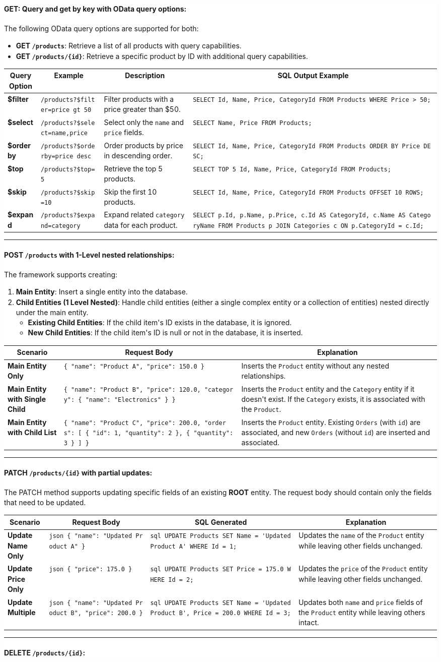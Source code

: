 
#### GET: Query and get by key with OData query options:

The following OData query options are supported for both:
- **GET `/products`**: Retrieve a list of all products with query capabilities.
- **GET `/products/{id}`**: Retrieve a specific product by ID with additional query capabilities.

| Query Option   | Example                               | Description                                   | SQL Output Example                          |
|----------------|---------------------------------------|-----------------------------------------------|---------------------------------------------|
| **$filter**    | `/products?$filter=price gt 50`       | Filter products with a price greater than $50. | `SELECT Id, Name, Price, CategoryId FROM Products WHERE Price > 50;` |
| **$select**    | `/products?$select=name,price`        | Select only the `name` and `price` fields.     | `SELECT Name, Price FROM Products;`         |
| **$orderby**   | `/products?$orderby=price desc`       | Order products by price in descending order.   | `SELECT Id, Name, Price, CategoryId FROM Products ORDER BY Price DESC;` |
| **$top**       | `/products?$top=5`                   | Retrieve the top 5 products.                  | `SELECT TOP 5 Id, Name, Price, CategoryId FROM Products;`             |
| **$skip**      | `/products?$skip=10`                 | Skip the first 10 products.                   | `SELECT Id, Name, Price, CategoryId FROM Products OFFSET 10 ROWS;`    |
| **$expand**    | `/products?$expand=category`         | Expand related `category` data for each product. | `SELECT p.Id, p.Name, p.Price, c.Id AS CategoryId, c.Name AS CategoryName FROM Products p JOIN Categories c ON p.CategoryId = c.Id;` |

---
#### POST `/products` with 1-Level nested relationships:

The framework supports creating:
1. **Main Entity**: Insert a single entity into the database.
2. **Child Entities (1 Level Nested)**: Handle child entities (either a single complex entity or a collection of entities) nested directly under the main entity.  
   - **Existing Child Entities**: If the child item's ID exists in the database, it is ignored.
   - **New Child Entities**: If the child item's ID is null or not in the database, it is inserted.

| Scenario                          | Request Body                                                                                                                                         | Explanation                                                                                                                                                          |
|-----------------------------------|-------------------------------------------------------------------------------------------------------------------------------------------------------|---------------------------------------------------------------------------------------------------------------------------------------------------------------------|
| **Main Entity Only**              | ```{ "name": "Product A", "price": 150.0 } ```                                                                                                  | Inserts the `Product` entity without any nested relationships.                                                                                                       |
| **Main Entity with Single Child** | ```{ "name": "Product B", "price": 120.0, "category": { "name": "Electronics" } } ```                                                            | Inserts the `Product` entity and the `Category` entity if it doesn't exist. If the `Category` exists, it is associated with the `Product`.                          |
| **Main Entity with Child List**   | ```{ "name": "Product C", "price": 200.0, "orders": [ { "id": 1, "quantity": 2 }, { "quantity": 3 } ] } ```                                      | Inserts the `Product` entity. Existing `Orders` (with `id`) are associated, and new `Orders` (without `id`) are inserted and associated.                            |

---

#### PATCH `/products/{id}` with partial updates:

The PATCH method supports updating specific fields of an existing <strong>ROOT</strong> entity. The request body should contain only the fields that need to be updated.

| Scenario              | Request Body                                                                                         | SQL Generated                                                                                   | Explanation                                                                                  |
|-----------------------|-----------------------------------------------------------------------------------------------------|-----------------------------------------------------------------------------------------------|----------------------------------------------------------------------------------------------|
| **Update Name Only**  | ```json { "name": "Updated Product A" } ```                                                         | ```sql UPDATE Products SET Name = 'Updated Product A' WHERE Id = 1; ```                        | Updates the `name` of the `Product` entity while leaving other fields unchanged.            |
| **Update Price Only** | ```json { "price": 175.0 } ```                                                                      | ```sql UPDATE Products SET Price = 175.0 WHERE Id = 2; ```                                     | Updates the `price` of the `Product` entity while leaving other fields unchanged.           |
| **Update Multiple**   | ```json { "name": "Updated Product B", "price": 200.0 } ```                                         | ```sql UPDATE Products SET Name = 'Updated Product B', Price = 200.0 WHERE Id = 3; ```        | Updates both `name` and `price` fields of the `Product` entity while leaving others intact. |

---
#### DELETE `/products/{id}`:
